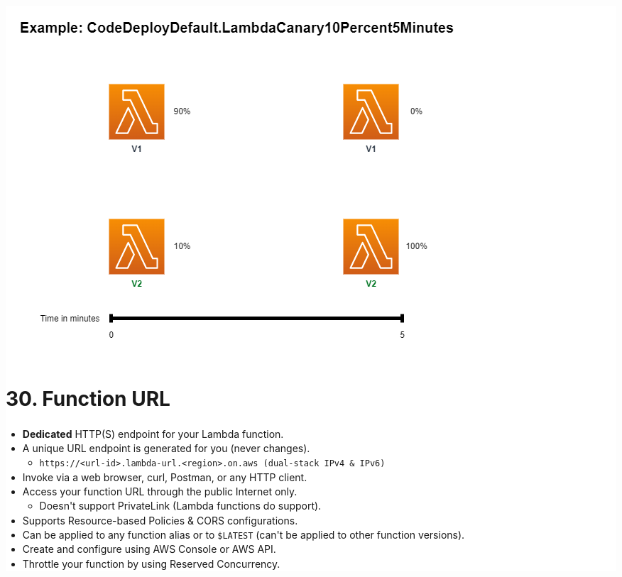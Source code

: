 ![Canary deploy](Images/LambdaCanaryDeploy.png)

# 30. Function URL

- **Dedicated** HTTP(S) endpoint for your Lambda function.
- A unique URL endpoint is generated for you (never changes).
  - `https://<url-id>.lambda-url.<region>.on.aws (dual-stack IPv4 & IPv6)`
- Invoke via a web browser, curl, Postman, or any HTTP client.
- Access your function URL through the public Internet only.
  - Doesn't support PrivateLink (Lambda functions do support).
- Supports Resource-based Policies & CORS configurations.
- Can be applied to any function alias or to `$LATEST` (can't be applied to other function versions).
- Create and configure using AWS Console or AWS API.
- Throttle your function by using Reserved Concurrency.
